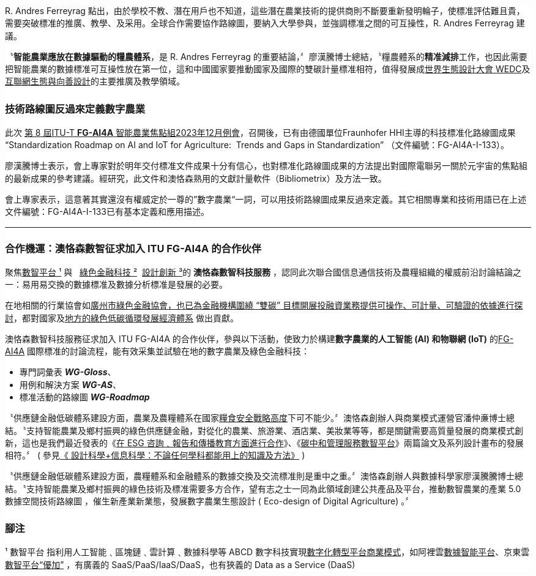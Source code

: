 R. Andres Ferreyrag 點出，由於學校不教、潛在用戶也不知道，這些潛在農業技術的提供商則不斷要重新發明輪子，使標准評估難且貴，需要突破標准的推廣、教學、及采用。全球合作需要協作路線圖，要納入大學參與，並強調標准之間的可互操性，R. Andres Ferreyrag 建議。

〝**智能農業應放在數據驅動的糧農體系**，是 R. Andres Ferreyrag 的重要結論，〞廖漢騰博士總結，〝糧農體系的**精准減排**工作，也因此需要把智能農業的數據標准可互操性放在第一位，這和中國國家要推動國家及國際的雙碳計量標准相符，值得發展成[世界生態設計大會 WEDC](https://www.wedo2018.com.cn/about/)及[互聯網生態與向善設計](https://mp.weixin.qq.com/s/kjS1gD7T22AAO7KeNnndtg)的主要推廣及教學領域。


### 技術路線圖反過來定義數字農業

此次 [第 8 屆ITU-T **FG-AI4A** 智能農業焦點組2023年12月例會](https://www.itu.int/en/ITU-T/focusgroups/ai4a/Pages/default.aspx)，召開後，已有由德國單位Fraunhofer HHI主導的科技標准化路線圖成果 “Standardization Roadmap on AI and IoT for Agriculture:  Trends and Gaps in Standardization” （文件編號：FG-AI4A-I-133）。

廖漢騰博士表示，會上專家對於明年交付標准文件成果十分有信心，也對標准化路線圖成果的方法提出對國際電聯另一關於元宇宙的焦點組的最新成果的參考建議。經研究，此文件和澳恪森熟用的文獻計量軟件（Bibliometrix）及方法一致。

會上專家表示，這意著其實還沒有權威定於一尊的”數字農業“一詞，可以用技術路線圖成果反過來定義。其它相關專業和技術用語已在上述文件編號：FG-AI4A-I-133已有基本定義和應用描述。


-----

### 合作機運：澳恪森數智征求加入 ITU FG-AI4A 的合作伙伴

聚焦<span class="highlight-container highlight-yellow"><span class="highlight"><a href="#腳注">數智平台 ¹</a></span></span> 與   <span class="highlight-container highlight-green"><span class="highlight"><a href="#腳注">綠色金融科技 ²</a></span></span>  <span class="highlight-container highlight-fushia"><span class="highlight"><a href="#腳注">設計創新 ³</a></span></span>的 **澳恪森數智科技服務** ，認同此次聯合國信息通信技術及農糧組織的權威前沿討論結論之一：易用易交換的數據標准及數據分析標准是發展的必要。

在地相關的行業協會如[廣州市綠色金融協會，也已為金融機構圍繞 “雙碳” 目標開展投融資業務提供可操作、可計量、可驗證的依據進行探討](http://www.gzgfa.org.cn/Dongtai-30/632.html)，都對國家及[地方的綠色低碳循環發展經濟體系](http://www.gd.gov.cn/zwgk/wjk/qbwj/yf/content/post_3721142.html) 做出貢獻。

澳恪森數智科技服務征求加入 ITU FG-AI4A 的合作伙伴，參與以下活動，使致力於構建**數字農業的人工智能 (AI) 和物聯網 (IoT)** 的[FG-AI4A](https://www.itu.int/en/ITU-T/focusgroups/ai4a/Pages/default.aspx#) 國際標准的討論流程，能有效采集並試驗在地的數字農業及綠色金融科技：

- 專門詞彙表 _**WG-Gloss**_、
- 用例和解決方案 _**WG-AS**_、
- 標准活動的路線圖 _**WG-Roadmap**_

〝供應鏈金融低碳體系建設方面，農業及農糧體系在國家[糧食安全戰略高度](https://www.chinanews.com.cn/gn/2023/03-29/9980766.shtml)下可不能少。〞澳恪森創辦人與商業模式運營官潘仲亷博士總結。〝支持智能農業及鄉村振興的綠色供應鏈金融，對從化的農業、旅游業、酒店業、美妝業等等，都是關鍵需要高質量發展的商業模式創新，這也是我們最近發表的《[在 ESG 咨詢﹑報告和傳播教育方面進行合作](https://oxfordroadmap.github.io/oxon8/post/2023-02-22-esg-education-partner-maps/)》、《[碳中和管理服務數智平台](https://oxfordroadmap.github.io/oxon8/post/2023-02-20-smart-digital-platforms-carbon-neutral-management-services/)》兩篇論文及系列設計畫布的發展相符。〞 ( 參見[《 設計科學+信息科學：不論任何學科都能用上的知識及方法》](https://oxfordroadmap.github.io/oxon8/post/2023-03-27-design-science-plus-information-science/) )

〝供應鏈金融低碳體系建設方面，農糧體系和金融體系的數據交換及交流標准則是重中之重。〞澳恪森創辦人與數據科學家廖漢騰騰博士總結。〝支持智能農業及鄉村振興的綠色技術及標准需要多方合作，望有志之士一同為此領域創建公共產品及平台，推動數智農業的產業 5.0 數據空間技術路線圖 ，催生新產業新業態，發展數字農業生態設計 ( Eco-design of Digital Agriculture) 。〞

### 腳注

¹ 數智平台 指利用人工智能﹑區塊鏈﹑雲計算﹑數據科學等 ABCD 數字科技實現[數字化轉型](http://www.sasac.gov.cn/n4470048/n13461446/n15927611/n16058233/c16135120/content.html)[平台商業模式](https://www2.deloitte.com/cn/zh/pages/soe/articles/soe-digital-transformation-2.html)，如阿裡雲[數據智能平台](https://datapaas.aliyun.com)、京東雲[數智平台“優加”](http://www.21jingji.com/article/20230323/herald/fe6ebc956c6d6e11f7887c21cbe0a86e.html) ，有廣義的 SaaS/PaaS/IaaS/DaaS，也有狹義的 Data as a Service (DaaS)<br/>
